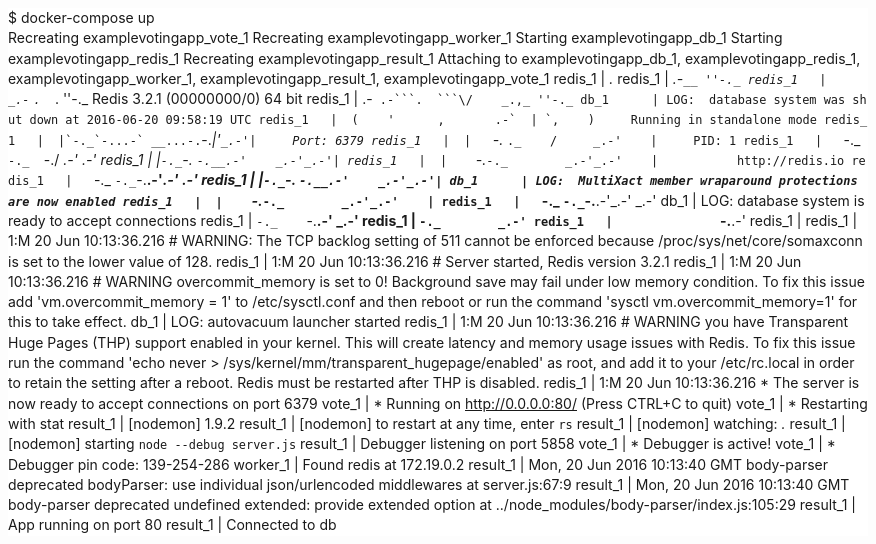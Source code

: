 $ docker-compose up                                                                                                                            
Recreating examplevotingapp_vote_1
Recreating examplevotingapp_worker_1
Starting examplevotingapp_db_1
Starting examplevotingapp_redis_1
Recreating examplevotingapp_result_1
Attaching to examplevotingapp_db_1, examplevotingapp_redis_1, examplevotingapp_worker_1, examplevotingapp_result_1, examplevotingapp_vote_1
redis_1   |                 _._
redis_1   |            _.-``__ ''-._
redis_1   |       _.-``    `.  `_.  ''-._           Redis 3.2.1 (00000000/0) 64 bit
redis_1   |   .-`` .-```.  ```\/    _.,_ ''-._
db_1      | LOG:  database system was shut down at 2016-06-20 09:58:19 UTC
redis_1   |  (    '      ,       .-`  | `,    )     Running in standalone mode
redis_1   |  |`-._`-...-` __...-.``-._|'` _.-'|     Port: 6379
redis_1   |  |    `-._   `._    /     _.-'    |     PID: 1
redis_1   |   `-._    `-._  `-./  _.-'    _.-'
redis_1   |  |`-._`-._    `-.__.-'    _.-'_.-'|
redis_1   |  |    `-._`-._        _.-'_.-'    |           http://redis.io
redis_1   |   `-._    `-._`-.__.-'_.-'    _.-'
redis_1   |  |`-._`-._    `-.__.-'    _.-'_.-'|
db_1      | LOG:  MultiXact member wraparound protections are now enabled
redis_1   |  |    `-._`-._        _.-'_.-'    |
redis_1   |   `-._    `-._`-.__.-'_.-'    _.-'
db_1      | LOG:  database system is ready to accept connections
redis_1   |       `-._    `-.__.-'    _.-'
redis_1   |           `-._        _.-'
redis_1   |               `-.__.-'
redis_1   |
redis_1   | 1:M 20 Jun 10:13:36.216 # WARNING: The TCP backlog setting of 511 cannot be enforced because /proc/sys/net/core/somaxconn is set to the lower value of 128.
redis_1   | 1:M 20 Jun 10:13:36.216 # Server started, Redis version 3.2.1
redis_1   | 1:M 20 Jun 10:13:36.216 # WARNING overcommit_memory is set to 0! Background save may fail under low memory condition. To fix this issue add 'vm.overcommit_memory = 1' to /etc/sysctl.conf and then reboot or run the command 'sysctl vm.overcommit_memory=1' for this to take effect.
db_1      | LOG:  autovacuum launcher started
redis_1   | 1:M 20 Jun 10:13:36.216 # WARNING you have Transparent Huge Pages (THP) support enabled in your kernel. This will create latency and memory usage issues with Redis. To fix this issue run the command 'echo never > /sys/kernel/mm/transparent_hugepage/enabled' as root, and add it to your /etc/rc.local in order to retain the setting after a reboot. Redis must be restarted after THP is disabled.
redis_1   | 1:M 20 Jun 10:13:36.216 * The server is now ready to accept connections on port 6379
vote_1    |  * Running on http://0.0.0.0:80/ (Press CTRL+C to quit)
vote_1    |  * Restarting with stat
result_1  | [nodemon] 1.9.2
result_1  | [nodemon] to restart at any time, enter `rs`
result_1  | [nodemon] watching: *.*
result_1  | [nodemon] starting `node --debug server.js`
result_1  | Debugger listening on port 5858
vote_1    |  * Debugger is active!
vote_1    |  * Debugger pin code: 139-254-286
worker_1  | Found redis at 172.19.0.2
result_1  | Mon, 20 Jun 2016 10:13:40 GMT body-parser deprecated bodyParser: use individual json/urlencoded middlewares at server.js:67:9
result_1  | Mon, 20 Jun 2016 10:13:40 GMT body-parser deprecated undefined extended: provide extended option at ../node_modules/body-parser/index.js:105:29
result_1  | App running on port 80
result_1  | Connected to db
